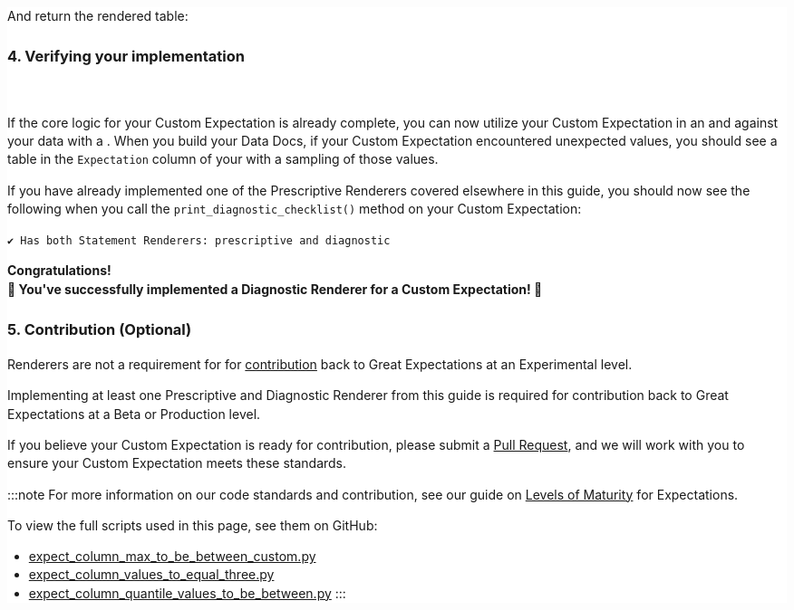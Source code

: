 And return the rendered table:

```python file=../../../../tests/integration/docusaurus/expectations/creating_custom_expectations/expect_column_values_to_equal_three.py#L371-L382
```

### 4. Verifying your implementation
<br/>

If the core logic for your Custom Expectation is already complete, you can now utilize your Custom Expectation in an <TechnicalTag tag="expectation_suite" text="Expectation Suite" />
and <TechnicalTag tag="validation" text="Validate" /> against your data with a <TechnicalTag tag="checkpoint" text="Checkpoint" />. When you build your Data Docs, if your Custom Expectation encountered unexpected values, you should see a table in the `Expectation` column of your <TechnicalTag tag="validation_result" text="Validation Results" /> with a sampling of those values.

</TabItem>
</Tabs>

If you have already implemented one of the Prescriptive Renderers covered elsewhere in this guide, you should now see the following when you call the `print_diagnostic_checklist()` method on your Custom Expectation:

```console
✔ Has both Statement Renderers: prescriptive and diagnostic
```

<div style={{"text-align":"center"}}>
<p style={{"color":"#8784FF","font-size":"1.4em"}}><b>
Congratulations!<br/>&#127881; You've successfully implemented a Diagnostic Renderer for a Custom Expectation! &#127881;
</b></p>
</div>

</TabItem>
</Tabs>

### 5. Contribution (Optional)

Renderers are not a requirement for for [contribution](../contributing/how_to_contribute_a_custom_expectation_to_great_expectations.md) back to Great Expectations at an Experimental level.

Implementing at least one Prescriptive and Diagnostic Renderer from this guide is required for contribution back to Great Expectations at a Beta or Production level.

If you believe your Custom Expectation is ready for contribution, please submit a [Pull Request](https://github.com/great-expectations/great_expectations/pulls), and we will work with you to ensure your Custom Expectation meets these standards.

:::note
For more information on our code standards and contribution, see our guide on [Levels of Maturity](../../../contributing/contributing_maturity.md#contributing-expectations) for Expectations.

To view the full scripts used in this page, see them on GitHub:
- [expect_column_max_to_be_between_custom.py](https://github.com/great-expectations/great_expectations/blob/hackathon-docs/tests/integration/docusaurus/expectations/creating_custom_expectations/expect_column_max_to_be_between_custom.py)
- [expect_column_values_to_equal_three.py](https://github.com/great-expectations/great_expectations/blob/hackathon-docs/tests/integration/docusaurus/expectations/creating_custom_expectations/expect_column_values_to_equal_three.py)
- [expect_column_quantile_values_to_be_between.py](https://github.com/great-expectations/great_expectations/blob/develop/great_expectations/expectations/core/expect_column_quantile_values_to_be_between.py)
:::